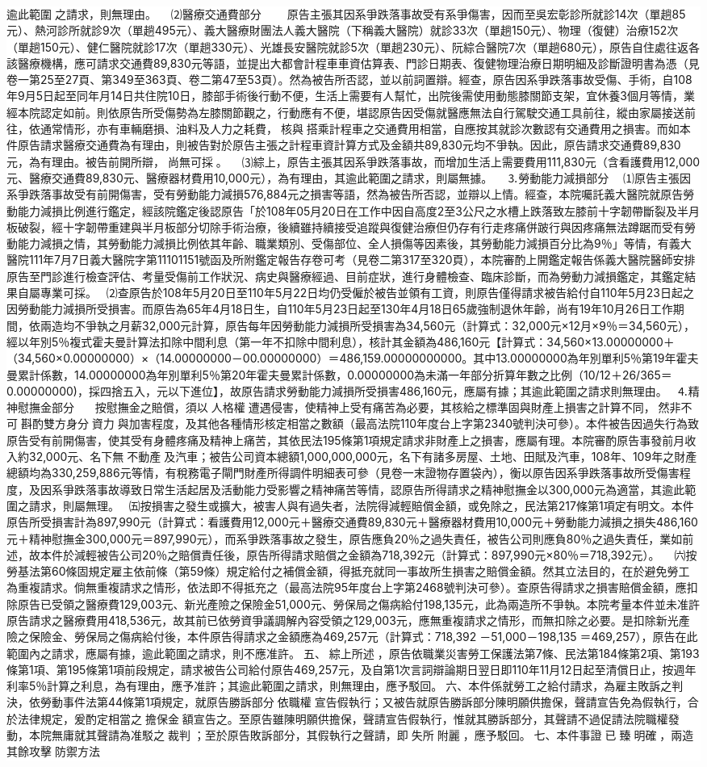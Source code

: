 逾此範圍
之請求，則無理由。
　⑵醫療交通費部分
　　原告主張其因系爭跌落事故受有系爭傷害，因而至吳宏彰診所就診14次（單趟85元）、熱河診所就診9次（單趟495元）、義大醫療財團法人義大醫院（下稱義大醫院）就診33次（單趟150元）、物理（復健）治療152次（單趟150元）、健仁醫院就診17次（單趟330元）、光雄長安醫院就診5次（單趟230元）、阮綜合醫院7次（單趟680元），原告自住處往返各該醫療機構，應可請求交通費89,830元等語，並提出大都會計程車車資估算表、門診日期表、復健物理治療日期明細及診斷證明書為憑（見卷一第25至27頁、第349至363頁、卷二第47至53頁）。然為被告所否認，並以前詞置辯。經查，原告因系爭跌落事故受傷、手術，自108年9月5日起至同年月14日共住院10日，膝部手術後行動不便，生活上需要有人幫忙，出院後需使用動態膝關節支架，宜休養3個月等情，業經本院認定如前。則依原告所受傷勢為左膝關節觀之，行動應有不便，堪認原告因受傷就醫應無法自行駕駛交通工具前往，縱由家屬接送前往，依通常情形，亦有車輛磨損、油料及人力之耗費，
核與
搭乘計程車之交通費用相當，自應按其就診次數認有交通費用之損害。而如本件原告請求醫療交通費為有理由，則被告對於原告主張之計程車資計算方式及金額共89,830元均不爭執。因此，原告請求交通費89,830元，為有理由。被告前開所辯，
尚無可採
。
　⑶綜上，原告主張其因系爭跌落事故，而增加生活上需要費用111,830元（含看護費用12,000元、醫療交通費89,830元、醫療器材費用10,000元），為有理由，其逾此範圍之請求，則屬無據。
　⒊勞動能力減損部分
　⑴原告主張因系爭跌落事故受有前開傷害，受有勞動能力減損576,884元之損害等語，然為被告所否認，並辯以上情。經查，本院囑託義大醫院就原告勞動能力減損比例進行鑑定，經該院鑑定後認原告「於108年05月20日在工作中因自高度2至3公尺之水槽上跌落致左膝前十字韌帶斷裂及半月板破裂，經十字韌帶重建與半月板部分切除手術治療，後續雖持續接受追蹤與復健治療但仍存有行走疼痛併跛行與因疼痛無法蹲踞而受有勞動能力減損之情，其勞動能力減損比例依其年齡、職業類別、受傷部位、全人損傷等因素後，其勞動能力減損百分比為9％」等情，有義大醫院111年7月7日義大醫院字第11101151號函及所附鑑定報告存卷可考（見卷二第317至320頁），本院審酌上開鑑定報告係義大醫院醫師安排原告至門診進行檢查評估、考量受傷前工作狀況、病史與醫療經過、目前症狀，進行身體檢查、臨床診斷，而為勞動力減損鑑定，其鑑定結果自屬專業可採。
  ⑵查原告於108年5月20日至110年5月22日均仍受僱於被告並領有工資，則原告僅得請求被告給付自110年5月23日起之因勞動能力減損所受損害。而原告為65年4月18日生，自110年5月23日起至130年4月18日65歲強制退休年齡，尚有19年10月26日工作期間，依兩造均不爭執之月薪32,000元計算，原告每年因勞動能力減損所受損害為34,560元（計算式：32,000元×12月×9％＝34,560元），經以年別5％複式霍夫曼計算法扣除中間利息（第一年不扣除中間利息），核計其金額為486,160元【計算式：34,560×13.00000000＋（34,560×0.00000000）×（14.00000000－00.00000000）＝486,159.00000000000。其中13.00000000為年別單利5％第19年霍夫曼累計係數，14.00000000為年別單利5％第20年霍夫曼累計係數，0.00000000為未滿一年部分折算年數之比例（10/12＋26/365＝0.00000000)，採四捨五入，元以下進位】，故原告請求勞動能力減損所受損害486,160元，應屬有據；其逾此範圍之請求則無理由。
  ⒋精神慰撫金部分
　  按慰撫金之賠償，須以
人格權
遭遇侵害，使精神上受有痛苦為必要，其核給之標準固與財產上損害之計算不同，
然非不可
斟酌雙方身分
資力
與加害程度，及其他各種情形核定相當之數額（最高法院110年度台上字第2340號判決可參）。本件被告因過失行為致原告受有前開傷害，使其受有身體疼痛及精神上痛苦，其依民法195條第1項規定請求非財產上之損害，應屬有理。本院審酌原告事發前月收入約32,000元、名下無
不動產
及汽車；被告公司資本總額1,000,000,000元，名下有諸多房屋、土地、田賦及汽車，108年、109年之財產總額均為330,259,886元等情，有稅務電子閘門財產所得調件明細表可參（見卷一末證物存置袋內），衡以原告因系爭跌落事故所受傷害程度，及因系爭跌落事故導致日常生活起居及活動能力受影響之精神痛苦等情，認原告所得請求之精神慰撫金以300,000元為適當，其逾此範圍之請求，則屬無理。
  ㈤按損害之發生或擴大，被害人與有過失者，法院得減輕賠償金額，或免除之，民法第217條第1項定有明文。本件原告所受損害計為897,990元（計算式：看護費用12,000元＋醫療交通費89,830元＋醫療器材費用10,000元＋勞動能力減損之損失486,160元＋精神慰撫金300,000元＝897,990元），而系爭跌落事故之發生，原告應負20％之過失責任，被告公司則應負80％之過失責任，業如前述，故本件於減輕被告公司20％之賠償責任後，原告所得請求賠償之金額為718,392元（計算式：897,990元×80％＝718,392元）。
　㈥按勞基法第60條固規定雇主依前條（第59條）規定給付之補償金額，得抵充就同一事故所生損害之賠償金額。然其立法目的，在於避免勞工為重複請求。倘無重複請求之情形，依法即不得抵充之（最高法院95年度台上字第2468號判決可參）。查原告得請求之損害賠償金額，應扣除原告已受領之醫療費129,003元、新光產險之保險金51,000元、勞保局之傷病給付198,135元，此為兩造所不爭執。本院考量本件並未准許原告請求之醫療費用418,536元，故其前已依勞資爭議調解內容受領之129,003元，應無重複請求之情形，而無扣除之必要。是扣除新光產險之保險金、勞保局之傷病給付後，本件原告得請求之金額應為469,257元（計算式：718,392 －51,000－198,135 ＝469,257），原告在此範圍內之請求，應屬有據，逾此範圍之請求，則不應准許。
五、
綜上所述
，原告依職業災害勞工保護法第7條、民法第184條第2項、第193條第1項、第195條第1項前段規定，請求被告公司給付原告469,257元，及自第1次言詞辯論期日翌日即110年11月12日起至清償日止，按週年利率5％計算之利息，為有理由，應予准許；其逾此範圍之請求，則無理由，應予駁回。
六、本件係就勞工之給付請求，為雇主敗訴之判決，依勞動事件法第44條第1項規定，就原告勝訴部分
依職權
宣告假執行；又被告就原告勝訴部分陳明願供擔保，聲請宣告免為假執行，合於法律規定，爰酌定相當之
擔保金
額宣告之。至原告雖陳明願供擔保，聲請宣告假執行，惟就其勝訴部分，其聲請不過促請法院職權發動，本院無庸就其聲請為准駁之
裁判
；至於原告敗訴部分，其假執行之聲請，即
失所
附麗
，應予駁回。
七、本件事證
已
臻
明確
，兩造其餘攻擊
防禦方法